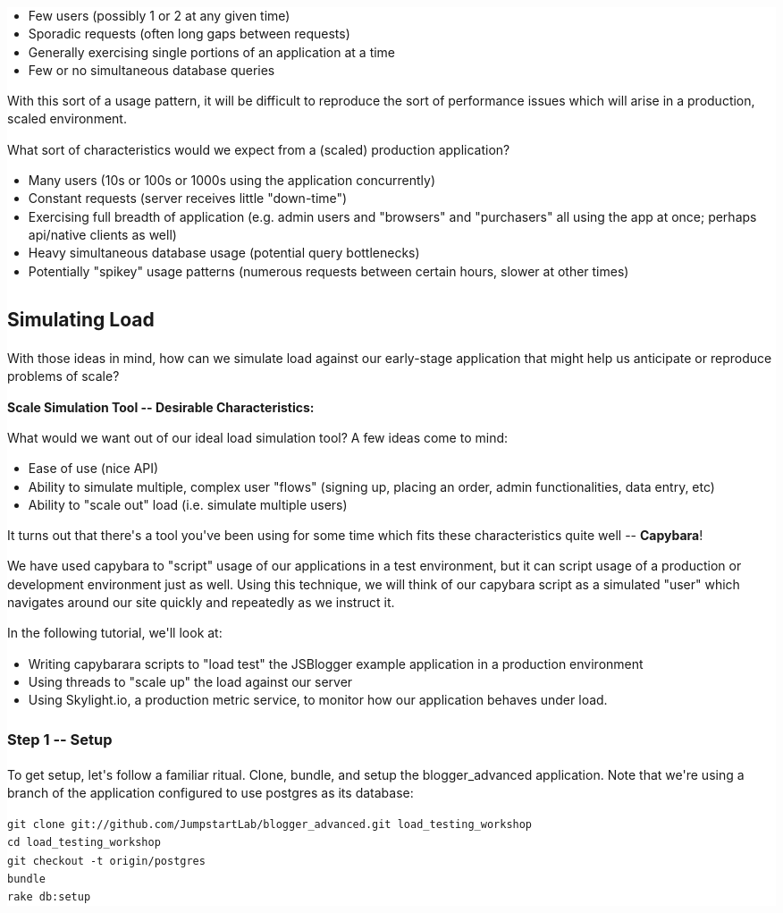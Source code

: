 * Few users (possibly 1 or 2 at any given time)
* Sporadic requests (often long gaps between requests)
* Generally exercising single portions of an application at a time
* Few or no simultaneous database queries

With this sort of a usage pattern, it will be difficult to reproduce the sort
of performance issues which will arise in a production, scaled environment.

What sort of characteristics would we expect from a (scaled) production application?

* Many users (10s or 100s or 1000s using the application concurrently)
* Constant requests (server receives little "down-time")
* Exercising full breadth of application (e.g. admin users and "browsers" and "purchasers"
  all using the app at once; perhaps api/native clients as well)
* Heavy simultaneous database usage (potential query bottlenecks) 
* Potentially "spikey" usage patterns (numerous requests between certain hours, slower at other times)

## Simulating Load

With those ideas in mind, how can we simulate load against our early-stage application
that might help us anticipate or reproduce problems of scale?

__Scale Simulation Tool -- Desirable Characteristics:__

What would we want out of our ideal load simulation tool? A few ideas come to mind:

* Ease of use (nice API)
* Ability to simulate multiple, complex user "flows" (signing up, placing an order,
  admin functionalities, data entry, etc)
* Ability to "scale out" load (i.e. simulate multiple users)

It turns out that there's a tool you've been using for some time which fits these characteristics
quite well -- __Capybara__!

We have used capybara to "script" usage of our applications in a test environment,
but it can script usage of a production or development
environment just as well. Using this technique, we will think of our capybara script as a
simulated "user" which navigates around our site quickly and repeatedly as we instruct it.

In the following tutorial, we'll look at:

* Writing capybarara scripts to "load test" the JSBlogger example application
  in a production environment
* Using threads to "scale up" the load against our server
* Using Skylight.io, a production metric service, to monitor how our application
  behaves under load.

### Step 1 -- Setup

To get setup, let's follow a familiar ritual. Clone, bundle, and setup the blogger_advanced
application. Note that we're using a branch of the application configured to use postgres
as its database:

```
git clone git://github.com/JumpstartLab/blogger_advanced.git load_testing_workshop
cd load_testing_workshop
git checkout -t origin/postgres
bundle
rake db:setup
```
